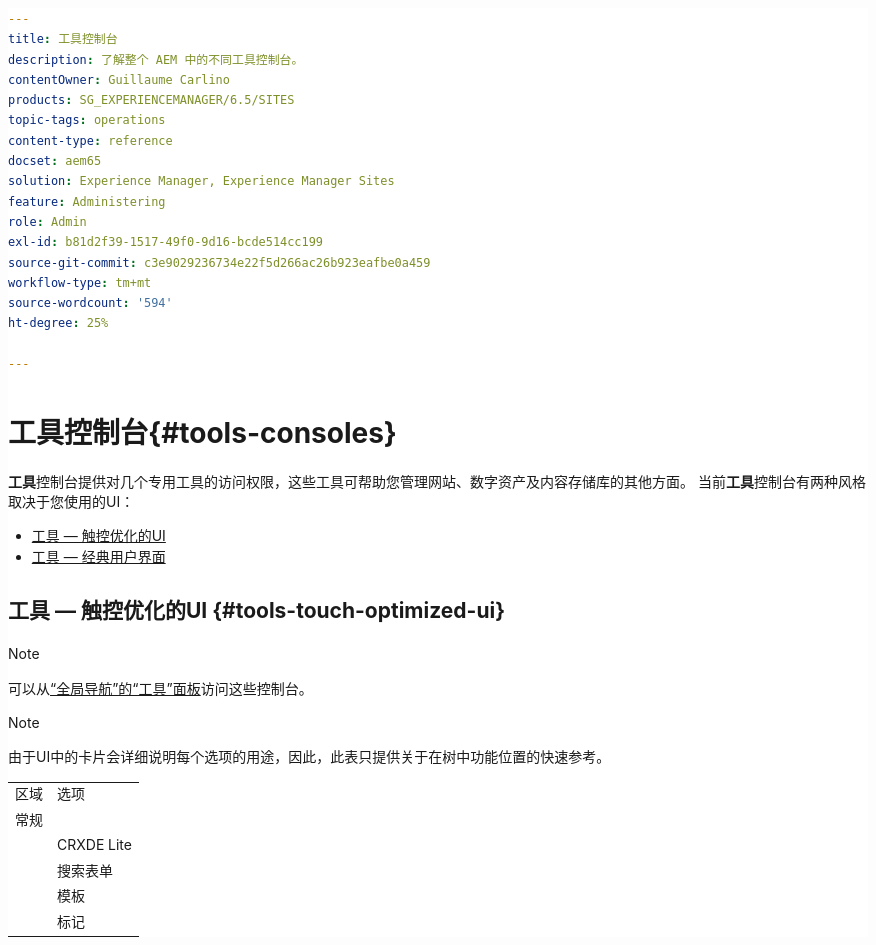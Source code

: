```yaml
---
title: 工具控制台
description: 了解整个 AEM 中的不同工具控制台。
contentOwner: Guillaume Carlino
products: SG_EXPERIENCEMANAGER/6.5/SITES
topic-tags: operations
content-type: reference
docset: aem65
solution: Experience Manager, Experience Manager Sites
feature: Administering
role: Admin
exl-id: b81d2f39-1517-49f0-9d16-bcde514cc199
source-git-commit: c3e9029236734e22f5d266ac26b923eafbe0a459
workflow-type: tm+mt
source-wordcount: '594'
ht-degree: 25%

---
```


# 工具控制台{#tools-consoles}

**工具**&#x200B;控制台提供对几个专用工具的访问权限，这些工具可帮助您管理网站、数字资产及内容存储库的其他方面。 当前&#x200B;**工具**&#x200B;控制台有两种风格取决于您使用的UI：

* [工具 — 触控优化的UI](#tools-touch-optimized-ui)
* [工具 — 经典用户界面](#tools-classic-ui)

## 工具 — 触控优化的UI {#tools-touch-optimized-ui}

>[!NOTE]
>
>可以从[“全局导航”的“工具”面板](/help/sites-authoring/basic-handling.md#tools-panel)访问这些控制台。

>[!NOTE]
>
>由于UI中的卡片会详细说明每个选项的用途，因此，此表只提供关于在树中功能位置的快速参考。

<table>
 <tbody>
  <tr>
   <td>区域</td>
   <td>选项</td>
  </tr>
  <tr>
   <td>常规</td>
   <td> </td>
  </tr>
  <tr>
   <td> </td>
   <td>CRXDE Lite</td>
  </tr>
  <tr>
   <td> </td>
   <td>搜索表单<br /> </td>
  </tr>
  <tr>
   <td> </td>
   <td>模板</td>
  </tr>
  <tr>
   <td> </td>
   <td>标记</td>